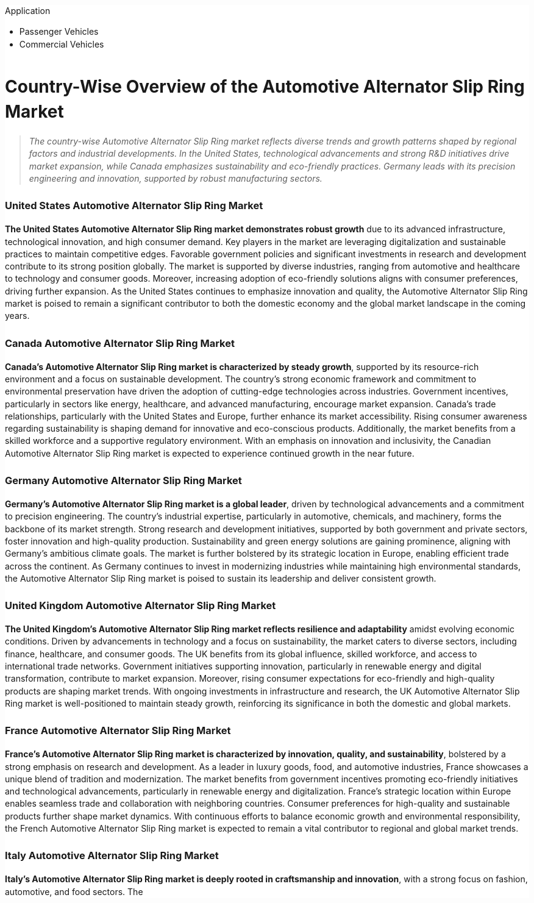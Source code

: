 Application</h3><ul><li>Passenger Vehicles</li><li>Commercial Vehicles</li></ul><h1><span class="">Country-Wise Overview of the Automotive Alternator Slip Ring Market<br /></span></h1><blockquote><p><em><span class="">The country-wise Automotive Alternator Slip Ring market reflects diverse trends and growth patterns shaped by regional factors and industrial developments. In the United States, technological advancements and strong R&amp;D initiatives drive market expansion, while Canada emphasizes sustainability and eco-friendly practices. Germany leads with its precision engineering and innovation, supported by robust manufacturing sectors.</span></em></p></blockquote><h3><strong>United States Automotive Alternator Slip Ring Market</strong></h3><p><strong>The United States Automotive Alternator Slip Ring market demonstrates robust growth</strong> due to its advanced infrastructure, technological innovation, and high consumer demand. Key players in the market are leveraging digitalization and sustainable practices to maintain competitive edges. Favorable government policies and significant investments in research and development contribute to its strong position globally. The market is supported by diverse industries, ranging from automotive and healthcare to technology and consumer goods. Moreover, increasing adoption of eco-friendly solutions aligns with consumer preferences, driving further expansion. As the United States continues to emphasize innovation and quality, the Automotive Alternator Slip Ring market is poised to remain a significant contributor to both the domestic economy and the global market landscape in the coming years.</p><h3><strong>Canada Automotive Alternator Slip Ring Market</strong></h3><p><strong>Canada&rsquo;s Automotive Alternator Slip Ring market is characterized by steady growth</strong>, supported by its resource-rich environment and a focus on sustainable development. The country&rsquo;s strong economic framework and commitment to environmental preservation have driven the adoption of cutting-edge technologies across industries. Government incentives, particularly in sectors like energy, healthcare, and advanced manufacturing, encourage market expansion. Canada&rsquo;s trade relationships, particularly with the United States and Europe, further enhance its market accessibility. Rising consumer awareness regarding sustainability is shaping demand for innovative and eco-conscious products. Additionally, the market benefits from a skilled workforce and a supportive regulatory environment. With an emphasis on innovation and inclusivity, the Canadian Automotive Alternator Slip Ring market is expected to experience continued growth in the near future.</p><h3><strong>Germany Automotive Alternator Slip Ring Market</strong></h3><p><strong>Germany&rsquo;s Automotive Alternator Slip Ring market is a global leader</strong>, driven by technological advancements and a commitment to precision engineering. The country&rsquo;s industrial expertise, particularly in automotive, chemicals, and machinery, forms the backbone of its market strength. Strong research and development initiatives, supported by both government and private sectors, foster innovation and high-quality production. Sustainability and green energy solutions are gaining prominence, aligning with Germany&rsquo;s ambitious climate goals. The market is further bolstered by its strategic location in Europe, enabling efficient trade across the continent. As Germany continues to invest in modernizing industries while maintaining high environmental standards, the Automotive Alternator Slip Ring market is poised to sustain its leadership and deliver consistent growth.</p><h3><strong>United Kingdom Automotive Alternator Slip Ring Market</strong></h3><p><strong>The United Kingdom&rsquo;s Automotive Alternator Slip Ring market reflects resilience and adaptability</strong> amidst evolving economic conditions. Driven by advancements in technology and a focus on sustainability, the market caters to diverse sectors, including finance, healthcare, and consumer goods. The UK benefits from its global influence, skilled workforce, and access to international trade networks. Government initiatives supporting innovation, particularly in renewable energy and digital transformation, contribute to market expansion. Moreover, rising consumer expectations for eco-friendly and high-quality products are shaping market trends. With ongoing investments in infrastructure and research, the UK Automotive Alternator Slip Ring market is well-positioned to maintain steady growth, reinforcing its significance in both the domestic and global markets.</p><h3><strong>France Automotive Alternator Slip Ring Market</strong></h3><p><strong>France&rsquo;s Automotive Alternator Slip Ring market is characterized by innovation, quality, and sustainability</strong>, bolstered by a strong emphasis on research and development. As a leader in luxury goods, food, and automotive industries, France showcases a unique blend of tradition and modernization. The market benefits from government incentives promoting eco-friendly initiatives and technological advancements, particularly in renewable energy and digitalization. France&rsquo;s strategic location within Europe enables seamless trade and collaboration with neighboring countries. Consumer preferences for high-quality and sustainable products further shape market dynamics. With continuous efforts to balance economic growth and environmental responsibility, the French Automotive Alternator Slip Ring market is expected to remain a vital contributor to regional and global market trends.</p><h3><strong>Italy Automotive Alternator Slip Ring Market</strong></h3><p><strong>Italy&rsquo;s Automotive Alternator Slip Ring market is deeply rooted in craftsmanship and innovation</strong>, with a strong focus on fashion, automotive, and food sectors. The
